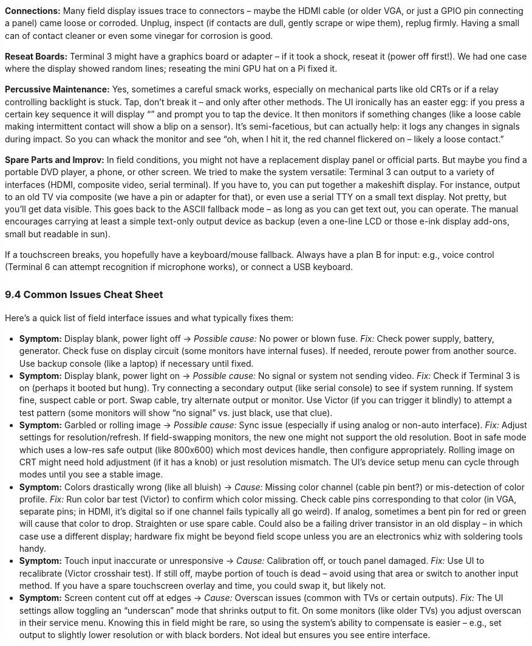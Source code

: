 **Connections:** Many field display issues trace to connectors – maybe the HDMI cable (or older VGA, or just a GPIO pin connecting a panel) came loose or corroded. Unplug, inspect (if contacts are dull, gently scrape or wipe them), replug firmly. Having a small can of contact cleaner or even some vinegar for corrosion is good.

**Reseat Boards:** Terminal 3 might have a graphics board or adapter – if it took a shock, reseat it (power off first!). We had one case where the display showed random lines; reseating the mini GPU hat on a Pi fixed it.

**Percussive Maintenance:** Yes, sometimes a careful smack works, especially on mechanical parts like old CRTs or if a relay controlling backlight is stuck. Tap, don’t break it – and only after other methods. The UI ironically has an easter egg: if you press a certain key sequence it will display “<IMPACT DIAGNOSTIC MODE>” and prompt you to tap the device. It then monitors if something changes (like a loose cable making intermittent contact will show a blip on a sensor). It’s semi-facetious, but can actually help: it logs any changes in signals during impact. So you can whack the monitor and see “oh, when I hit it, the red channel flickered on – likely a loose contact.”

**Spare Parts and Improv:** In field conditions, you might not have a replacement display panel or official parts. But maybe you find a portable DVD player, a phone, or other screen. We tried to make the system versatile: Terminal 3 can output to a variety of interfaces (HDMI, composite video, serial terminal). If you have to, you can put together a makeshift display. For instance, output to an old TV via composite (we have a pin or adapter for that), or even use a serial TTY on a small text display. Not pretty, but you’ll get data visible. This goes back to the ASCII fallback mode – as long as you can get text out, you can operate. The manual encourages carrying at least a simple text-only output device as backup (even a one-line LCD or those e-ink display add-ons, small but readable in sun).

If a touchscreen breaks, you hopefully have a keyboard/mouse fallback. Always have a plan B for input: e.g., voice control (Terminal 6 can attempt recognition if microphone works), or connect a USB keyboard.

### 9.4 Common Issues Cheat Sheet  
Here’s a quick list of field interface issues and what typically fixes them:
- **Symptom:** Display blank, power light off -> *Possible cause:* No power or blown fuse. *Fix:* Check power supply, battery, generator. Check fuse on display circuit (some monitors have internal fuses). If needed, reroute power from another source. Use backup console (like a laptop) if necessary until fixed.
- **Symptom:** Display blank, power light on -> *Possible cause:* No signal or system not sending video. *Fix:* Check if Terminal 3 is on (perhaps it booted but hung). Try connecting a secondary output (like serial console) to see if system running. If system fine, suspect cable or port. Swap cable, try alternate output or monitor. Use Victor (if you can trigger it blindly) to attempt a test pattern (some monitors will show “no signal” vs. just black, use that clue).
- **Symptom:** Garbled or rolling image -> *Possible cause:* Sync issue (especially if using analog or non-auto interface). *Fix:* Adjust settings for resolution/refresh. If field-swapping monitors, the new one might not support the old resolution. Boot in safe mode which uses a low-res safe output (like 800x600) which most devices handle, then configure appropriately. Rolling image on CRT might need hold adjustment (if it has a knob) or just resolution mismatch. The UI’s device setup menu can cycle through modes until you see a stable image.
- **Symptom:** Colors drastically wrong (like all bluish) -> *Cause:* Missing color channel (cable pin bent?) or mis-detection of color profile. *Fix:* Run color bar test (Victor) to confirm which color missing. Check cable pins corresponding to that color (in VGA, separate pins; in HDMI, it’s digital so if one channel fails typically all go weird). If analog, sometimes a bent pin for red or green will cause that color to drop. Straighten or use spare cable. Could also be a failing driver transistor in an old display – in which case use a different display; hardware fix might be beyond field scope unless you are an electronics whiz with soldering tools handy.
- **Symptom:** Touch input inaccurate or unresponsive -> *Cause:* Calibration off, or touch panel damaged. *Fix:* Use UI to recalibrate (Victor crosshair test). If still off, maybe portion of touch is dead – avoid using that area or switch to another input method. If you have a spare touchscreen overlay and time, you could swap it, but likely not.
- **Symptom:** Screen content cut off at edges -> *Cause:* Overscan issues (common with TVs or certain outputs). *Fix:* The UI settings allow toggling an “underscan” mode that shrinks output to fit. On some monitors (like older TVs) you adjust overscan in their service menu. Knowing this in field might be rare, so using the system’s ability to compensate is easier – e.g., set output to slightly lower resolution or with black borders. Not ideal but ensures you see entire interface.